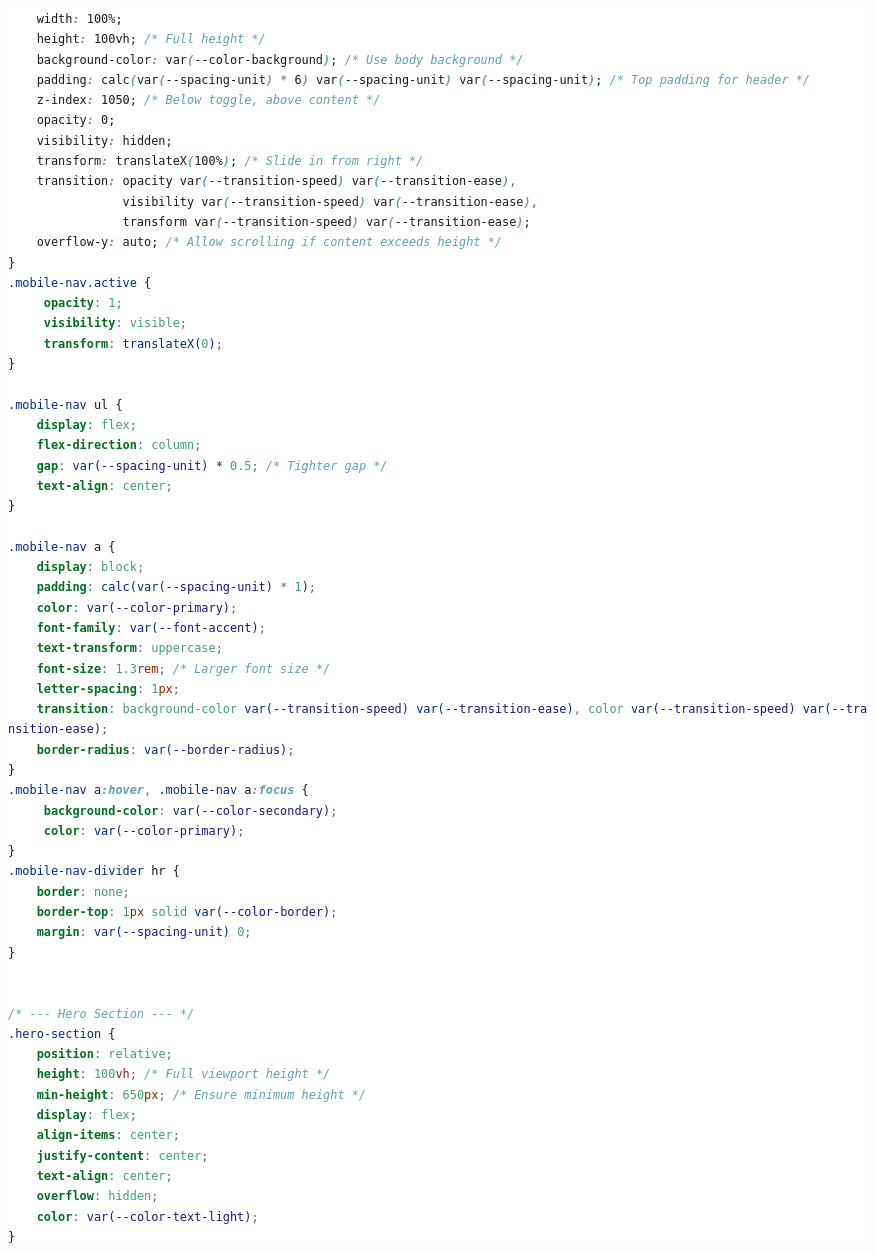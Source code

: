 ```css
    width: 100%;
    height: 100vh; /* Full height */
    background-color: var(--color-background); /* Use body background */
    padding: calc(var(--spacing-unit) * 6) var(--spacing-unit) var(--spacing-unit); /* Top padding for header */
    z-index: 1050; /* Below toggle, above content */
    opacity: 0;
    visibility: hidden;
    transform: translateX(100%); /* Slide in from right */
    transition: opacity var(--transition-speed) var(--transition-ease),
                visibility var(--transition-speed) var(--transition-ease),
                transform var(--transition-speed) var(--transition-ease);
    overflow-y: auto; /* Allow scrolling if content exceeds height */
}
.mobile-nav.active {
     opacity: 1;
     visibility: visible;
     transform: translateX(0);
}

.mobile-nav ul {
    display: flex;
    flex-direction: column;
    gap: var(--spacing-unit) * 0.5; /* Tighter gap */
    text-align: center;
}

.mobile-nav a {
    display: block;
    padding: calc(var(--spacing-unit) * 1);
    color: var(--color-primary);
    font-family: var(--font-accent);
    text-transform: uppercase;
    font-size: 1.3rem; /* Larger font size */
    letter-spacing: 1px;
    transition: background-color var(--transition-speed) var(--transition-ease), color var(--transition-speed) var(--transition-ease);
    border-radius: var(--border-radius);
}
.mobile-nav a:hover, .mobile-nav a:focus {
     background-color: var(--color-secondary);
     color: var(--color-primary);
}
.mobile-nav-divider hr {
    border: none;
    border-top: 1px solid var(--color-border);
    margin: var(--spacing-unit) 0;
}


/* --- Hero Section --- */
.hero-section {
    position: relative;
    height: 100vh; /* Full viewport height */
    min-height: 650px; /* Ensure minimum height */
    display: flex;
    align-items: center;
    justify-content: center;
    text-align: center;
    overflow: hidden;
    color: var(--color-text-light);
}

```